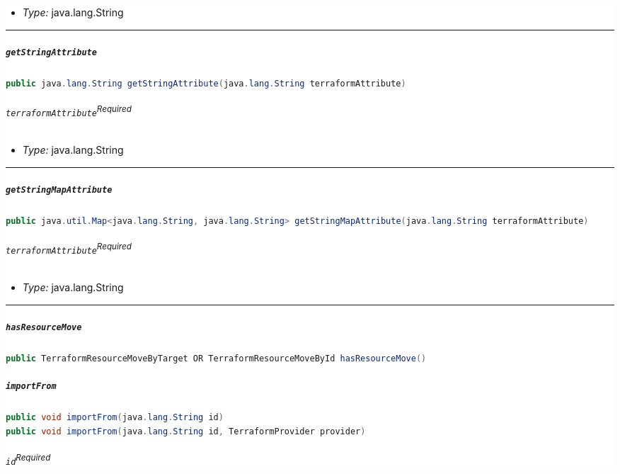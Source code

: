 - *Type:* java.lang.String

---

##### `getStringAttribute` <a name="getStringAttribute" id="@cdktf/provider-snowflake.notificationIntegration.NotificationIntegration.getStringAttribute"></a>

```java
public java.lang.String getStringAttribute(java.lang.String terraformAttribute)
```

###### `terraformAttribute`<sup>Required</sup> <a name="terraformAttribute" id="@cdktf/provider-snowflake.notificationIntegration.NotificationIntegration.getStringAttribute.parameter.terraformAttribute"></a>

- *Type:* java.lang.String

---

##### `getStringMapAttribute` <a name="getStringMapAttribute" id="@cdktf/provider-snowflake.notificationIntegration.NotificationIntegration.getStringMapAttribute"></a>

```java
public java.util.Map<java.lang.String, java.lang.String> getStringMapAttribute(java.lang.String terraformAttribute)
```

###### `terraformAttribute`<sup>Required</sup> <a name="terraformAttribute" id="@cdktf/provider-snowflake.notificationIntegration.NotificationIntegration.getStringMapAttribute.parameter.terraformAttribute"></a>

- *Type:* java.lang.String

---

##### `hasResourceMove` <a name="hasResourceMove" id="@cdktf/provider-snowflake.notificationIntegration.NotificationIntegration.hasResourceMove"></a>

```java
public TerraformResourceMoveByTarget OR TerraformResourceMoveById hasResourceMove()
```

##### `importFrom` <a name="importFrom" id="@cdktf/provider-snowflake.notificationIntegration.NotificationIntegration.importFrom"></a>

```java
public void importFrom(java.lang.String id)
public void importFrom(java.lang.String id, TerraformProvider provider)
```

###### `id`<sup>Required</sup> <a name="id" id="@cdktf/provider-snowflake.notificationIntegration.NotificationIntegration.importFrom.parameter.id"></a>
